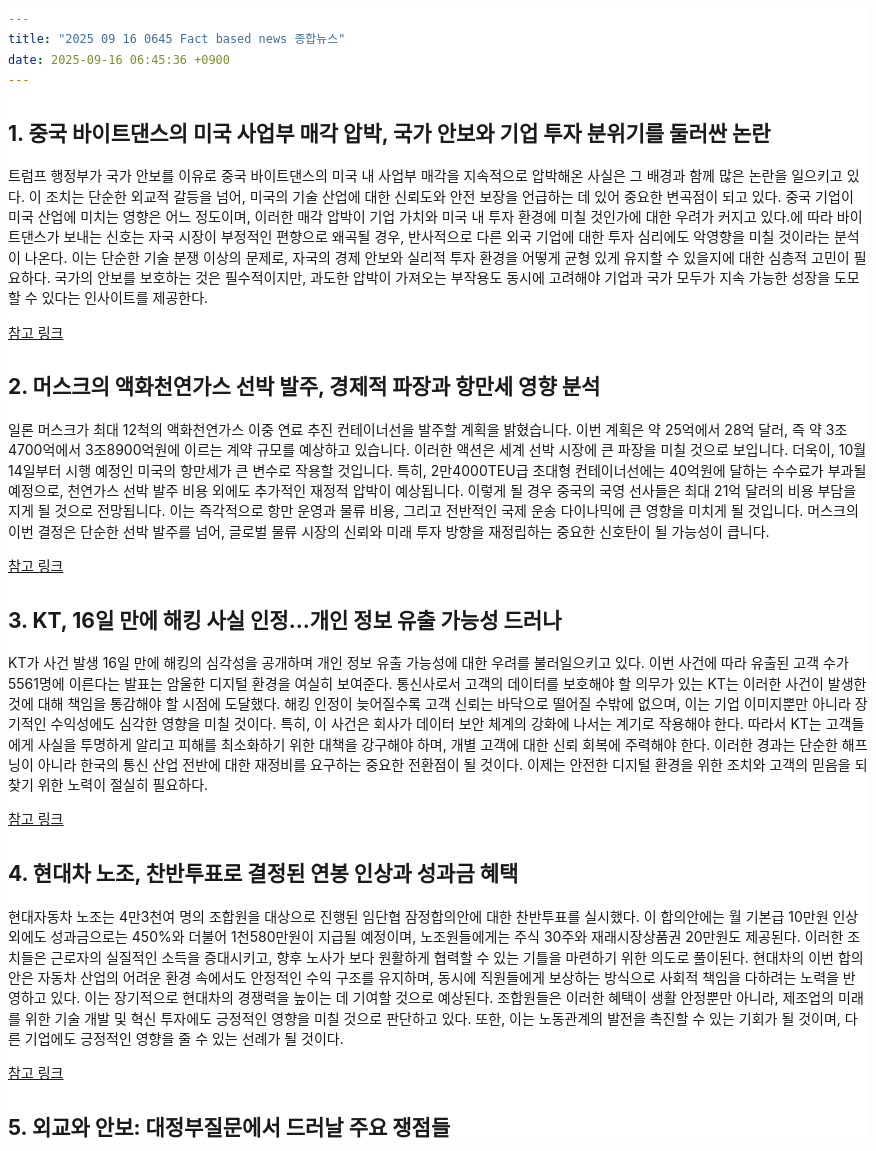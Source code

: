 ```yaml
---
title: "2025 09 16 0645 Fact based news 종합뉴스"
date: 2025-09-16 06:45:36 +0900
---
```

## 1. 중국 바이트댄스의 미국 사업부 매각 압박, 국가 안보와 기업 투자 분위기를 둘러싼 논란

트럼프 행정부가 국가 안보를 이유로 중국 바이트댄스의 미국 내 사업부 매각을 지속적으로 압박해온 사실은 그 배경과 함께 많은 논란을 일으키고 있다. 이 조치는 단순한 외교적 갈등을 넘어, 미국의 기술 산업에 대한 신뢰도와 안전 보장을 언급하는 데 있어 중요한 변곡점이 되고 있다. 중국 기업이 미국 산업에 미치는 영향은 어느 정도이며, 이러한 매각 압박이 기업 가치와 미국 내 투자 환경에 미칠 것인가에 대한 우려가 커지고 있다.에 따라 바이트댄스가 보내는 신호는 자국 시장이 부정적인 편향으로 왜곡될 경우, 반사적으로 다른 외국 기업에 대한 투자 심리에도 악영향을 미칠 것이라는 분석이 나온다. 이는 단순한 기술 분쟁 이상의 문제로, 자국의 경제 안보와 실리적 투자 환경을 어떻게 균형 있게 유지할 수 있을지에 대한 심층적 고민이 필요하다. 국가의 안보를 보호하는 것은 필수적이지만, 과도한 압박이 가져오는 부작용도 동시에 고려해야 기업과 국가 모두가 지속 가능한 성장을 도모할 수 있다는 인사이트를 제공한다.

[참고 링크](https://www.chosun.com/economy/tech_it/2025/09/15/DIIROWWWOZC5BPLGKP4AAHEEQU/)

## 2. 머스크의 액화천연가스 선박 발주, 경제적 파장과 항만세 영향 분석

일론 머스크가 최대 12척의 액화천연가스 이중 연료 추진 컨테이너선을 발주할 계획을 밝혔습니다. 이번 계획은 약 25억에서 28억 달러, 즉 약 3조4700억에서 3조8900억원에 이르는 계약 규모를 예상하고 있습니다. 이러한 액션은 세계 선박 시장에 큰 파장을 미칠 것으로 보입니다. 더욱이, 10월 14일부터 시행 예정인 미국의 항만세가 큰 변수로 작용할 것입니다. 특히, 2만4000TEU급 초대형 컨테이너선에는 40억원에 달하는 수수료가 부과될 예정으로, 천연가스 선박 발주 비용 외에도 추가적인 재정적 압박이 예상됩니다. 이렇게 될 경우 중국의 국영 선사들은 최대 21억 달러의 비용 부담을 지게 될 것으로 전망됩니다. 이는 즉각적으로 항만 운영과 물류 비용, 그리고 전반적인 국제 운송 다이나믹에 큰 영향을 미치게 될 것입니다. 머스크의 이번 결정은 단순한 선박 발주를 넘어, 글로벌 물류 시장의 신뢰와 미래 투자 방향을 재정립하는 중요한 신호탄이 될 가능성이 큽니다.

[참고 링크](https://www.chosun.com/economy/industry-company/2025/09/15/OCVGQ4CUYVBRRJSSIEODUUMYPM/)

## 3. KT, 16일 만에 해킹 사실 인정…개인 정보 유출 가능성 드러나

KT가 사건 발생 16일 만에 해킹의 심각성을 공개하며 개인 정보 유출 가능성에 대한 우려를 불러일으키고 있다. 이번 사건에 따라 유출된 고객 수가 5561명에 이른다는 발표는 암울한 디지털 환경을 여실히 보여준다. 통신사로서 고객의 데이터를 보호해야 할 의무가 있는 KT는 이러한 사건이 발생한 것에 대해 책임을 통감해야 할 시점에 도달했다. 해킹 인정이 늦어질수록 고객 신뢰는 바닥으로 떨어질 수밖에 없으며, 이는 기업 이미지뿐만 아니라 장기적인 수익성에도 심각한 영향을 미칠 것이다. 특히, 이 사건은 회사가 데이터 보안 체계의 강화에 나서는 계기로 작용해야 한다. 따라서 KT는 고객들에게 사실을 투명하게 알리고 피해를 최소화하기 위한 대책을 강구해야 하며, 개별 고객에 대한 신뢰 회복에 주력해야 한다. 이러한 경과는 단순한 해프닝이 아니라 한국의 통신 산업 전반에 대한 재정비를 요구하는 중요한 전환점이 될 것이다. 이제는 안전한 디지털 환경을 위한 조치와 고객의 믿음을 되찾기 위한 노력이 절실히 필요하다.

[참고 링크](https://www.chosun.com/economy/tech_it/2025/09/15/KMQMLN3AORBULGSXDU75KPQD7U/)

## 4. 현대차 노조, 찬반투표로 결정된 연봉 인상과 성과금 혜택

현대자동차 노조는 4만3천여 명의 조합원을 대상으로 진행된 임단협 잠정합의안에 대한 찬반투표를 실시했다. 이 합의안에는 월 기본급 10만원 인상 외에도 성과금으로는 450%와 더불어 1천580만원이 지급될 예정이며, 노조원들에게는 주식 30주와 재래시장상품권 20만원도 제공된다. 이러한 조치들은 근로자의 실질적인 소득을 증대시키고, 향후 노사가 보다 원활하게 협력할 수 있는 기틀을 마련하기 위한 의도로 풀이된다. 현대차의 이번 합의안은 자동차 산업의 어려운 환경 속에서도 안정적인 수익 구조를 유지하며, 동시에 직원들에게 보상하는 방식으로 사회적 책임을 다하려는 노력을 반영하고 있다. 이는 장기적으로 현대차의 경쟁력을 높이는 데 기여할 것으로 예상된다. 조합원들은 이러한 혜택이 생활 안정뿐만 아니라, 제조업의 미래를 위한 기술 개발 및 혁신 투자에도 긍정적인 영향을 미칠 것으로 판단하고 있다. 또한, 이는 노동관계의 발전을 촉진할 수 있는 기회가 될 것이며, 다른 기업에도 긍정적인 영향을 줄 수 있는 선례가 될 것이다.

[참고 링크](https://www.yna.co.kr/view/AKR20250916003700057?section=industry/all&site=topnews02)

## 5. 외교와 안보: 대정부질문에서 드러날 주요 쟁점들
